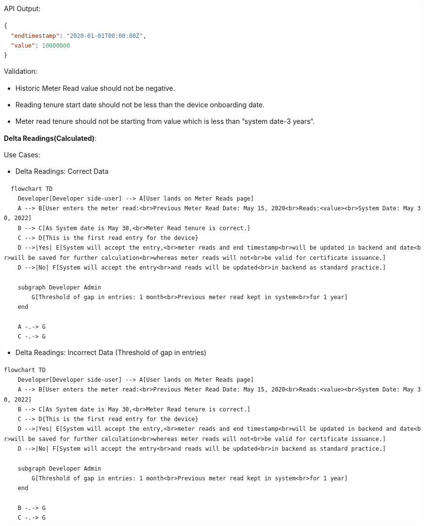 API Output:

```json
{
  "endtimestamp": "2020-01-01T00:00:00Z",
  "value": 10000000
}
```

Validation:

- Historic Meter Read value should not be negative.

- Reading tenure start date should not be less than the device onboarding date.

- Meter read tenure should not be starting from value which is less than “system date-3 years“.

**Delta Readings(Calculated)**:

Use Cases:

- Delta Readings: Correct Data

```mermaid
  flowchart TD
    Developer[Developer side-user] --> A[User lands on Meter Reads page]
    A --> B[User enters the meter read:<br>Previous Meter Read Date: May 15, 2020<br>Reads:<value><br>System Date: May 30, 2022]
    B --> C[As System date is May 30,<br>Meter Read tenure is correct.]
    C --> D{This is the first read entry for the device}
    D -->|Yes| E[System will accept the entry,<br>meter reads and end timestamp<br>will be updated in backend and date<br>will be saved for further calculation<br>whereas meter reads will not<br>be valid for certificate issuance.]
    D -->|No| F[System will accept the entry<br>and reads will be updated<br>in backend as standard practice.]

    subgraph Developer Admin
        G[Threshold of gap in entries: 1 month<br>Previous meter read kept in system<br>for 1 year]
    end

    A -.-> G
    C -.-> G
```

- Delta Readings: Incorrect Data (Threshold of gap in entries)

```mermaid
flowchart TD
    Developer[Developer side-user] --> A[User lands on Meter Reads page]
    A --> B[User enters the meter read:<br>Previous Meter Read Date: May 15, 2020<br>Reads:<value><br>System Date: May 30, 2022]
    B --> C[As System date is May 30,<br>Meter Read tenure is correct.]
    C --> D{This is the first read entry for the device}
    D -->|Yes| E[System will accept the entry,<br>meter reads and end timestamp<br>will be updated in backend and date<br>will be saved for further calculation<br>whereas meter reads will not<br>be valid for certificate issuance.]
    D -->|No| F[System will accept the entry<br>and reads will be updated<br>in backend as standard practice.]

    subgraph Developer Admin
        G[Threshold of gap in entries: 1 month<br>Previous meter read kept in system<br>for 1 year]
    end

    B -.-> G
    C -.-> G
```
